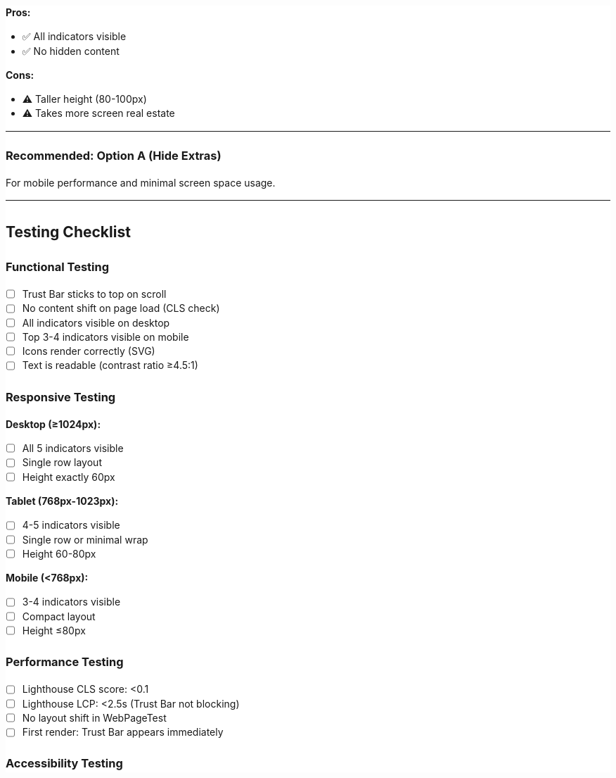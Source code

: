 **Pros:**
- ✅ All indicators visible
- ✅ No hidden content

**Cons:**
- ⚠️ Taller height (80-100px)
- ⚠️ Takes more screen real estate

---

### Recommended: Option A (Hide Extras)

For mobile performance and minimal screen space usage.

---

## Testing Checklist

### Functional Testing

- [ ] Trust Bar sticks to top on scroll
- [ ] No content shift on page load (CLS check)
- [ ] All indicators visible on desktop
- [ ] Top 3-4 indicators visible on mobile
- [ ] Icons render correctly (SVG)
- [ ] Text is readable (contrast ratio ≥4.5:1)

### Responsive Testing

**Desktop (≥1024px):**
- [ ] All 5 indicators visible
- [ ] Single row layout
- [ ] Height exactly 60px

**Tablet (768px-1023px):**
- [ ] 4-5 indicators visible
- [ ] Single row or minimal wrap
- [ ] Height 60-80px

**Mobile (<768px):**
- [ ] 3-4 indicators visible
- [ ] Compact layout
- [ ] Height ≤80px

### Performance Testing

- [ ] Lighthouse CLS score: <0.1
- [ ] Lighthouse LCP: <2.5s (Trust Bar not blocking)
- [ ] No layout shift in WebPageTest
- [ ] First render: Trust Bar appears immediately

### Accessibility Testing
